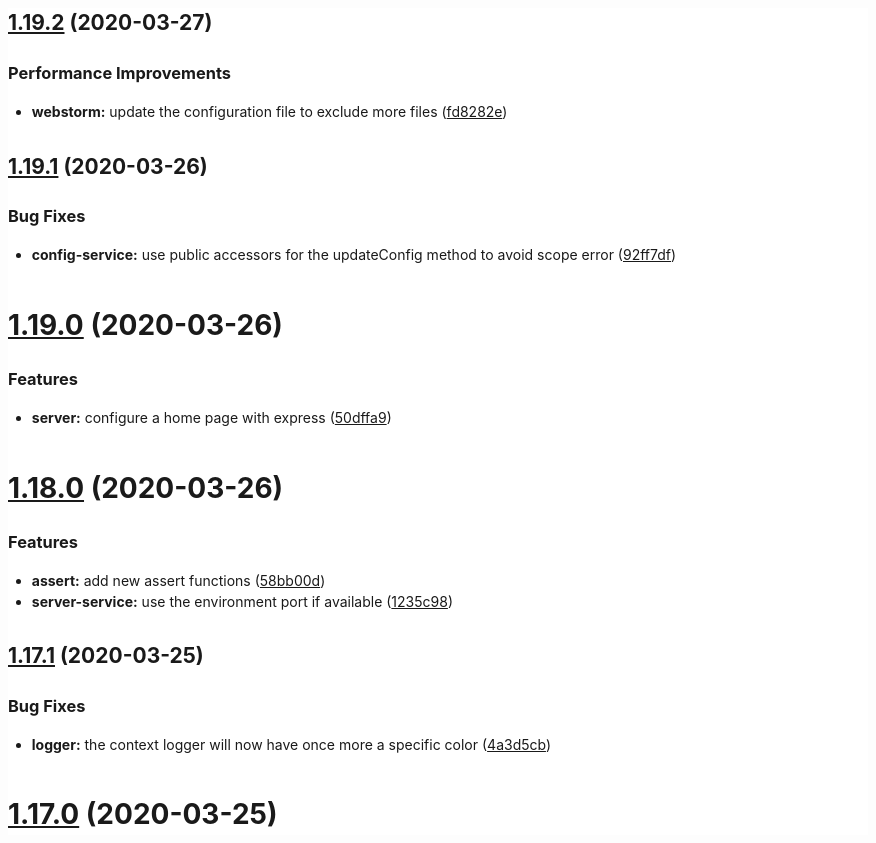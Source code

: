 ## [1.19.2](https://github.com/Sonia-corporation/il-est-midi-discord/compare/1.19.1...1.19.2) (2020-03-27)


### Performance Improvements

* **webstorm:** update the configuration file to exclude more files ([fd8282e](https://github.com/Sonia-corporation/il-est-midi-discord/commit/fd8282e5daf6c25a2f8b45ec202e2bd20b748632))

## [1.19.1](https://github.com/Sonia-corporation/il-est-midi-discord/compare/1.19.0...1.19.1) (2020-03-26)


### Bug Fixes

* **config-service:** use public accessors for the updateConfig method to avoid scope error ([92ff7df](https://github.com/Sonia-corporation/il-est-midi-discord/commit/92ff7df949523e4e7cb846f0402b7442fe0ede57))

# [1.19.0](https://github.com/Sonia-corporation/il-est-midi-discord/compare/1.18.0...1.19.0) (2020-03-26)


### Features

* **server:** configure a home page with express ([50dffa9](https://github.com/Sonia-corporation/il-est-midi-discord/commit/50dffa9a0cb3f2c9f23719889594410dfb08a317))

# [1.18.0](https://github.com/Sonia-corporation/il-est-midi-discord/compare/1.17.1...1.18.0) (2020-03-26)


### Features

* **assert:** add new assert functions ([58bb00d](https://github.com/Sonia-corporation/il-est-midi-discord/commit/58bb00d43d0d5e1d92c4e58fb9e814860ea427c5))
* **server-service:** use the environment port if available ([1235c98](https://github.com/Sonia-corporation/il-est-midi-discord/commit/1235c98725ee82b3e952ff9490a8689eb0322bc8))

## [1.17.1](https://github.com/Sonia-corporation/il-est-midi-discord/compare/1.17.0...1.17.1) (2020-03-25)


### Bug Fixes

* **logger:** the context logger will now have once more a specific color ([4a3d5cb](https://github.com/Sonia-corporation/il-est-midi-discord/commit/4a3d5cb9f73bd29ab29d607946d68382621943f3))

# [1.17.0](https://github.com/Sonia-corporation/il-est-midi-discord/compare/1.16.0...1.17.0) (2020-03-25)
